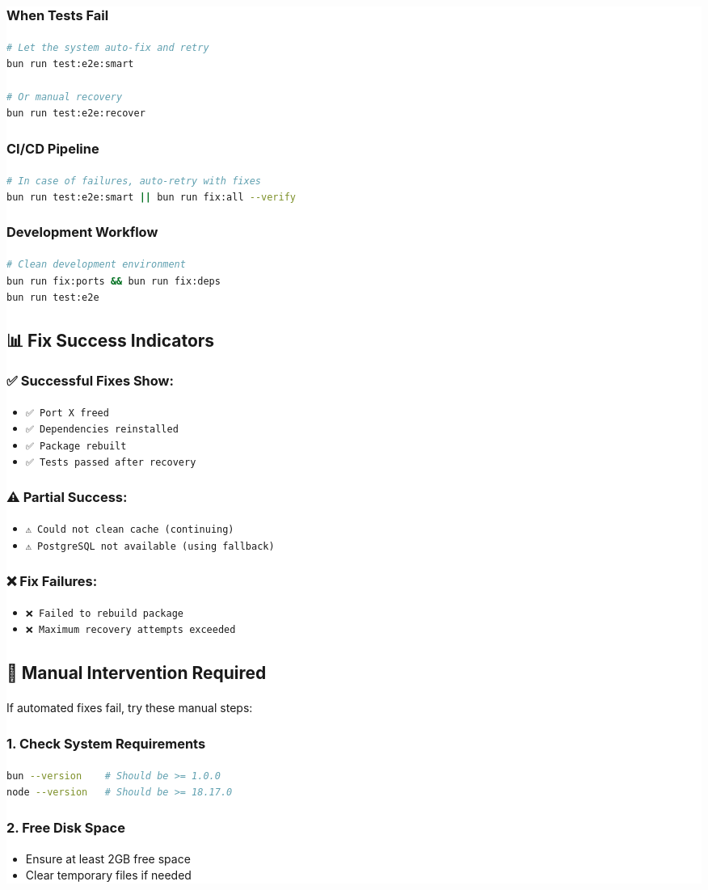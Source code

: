 ### When Tests Fail
```bash
# Let the system auto-fix and retry
bun run test:e2e:smart

# Or manual recovery
bun run test:e2e:recover
```

### CI/CD Pipeline
```bash
# In case of failures, auto-retry with fixes
bun run test:e2e:smart || bun run fix:all --verify
```

### Development Workflow
```bash
# Clean development environment
bun run fix:ports && bun run fix:deps
bun run test:e2e
```

## 📊 Fix Success Indicators

### ✅ Successful Fixes Show:
- `✅ Port X freed`
- `✅ Dependencies reinstalled`
- `✅ Package rebuilt`
- `✅ Tests passed after recovery`

### ⚠️ Partial Success:
- `⚠️ Could not clean cache (continuing)`
- `⚠️ PostgreSQL not available (using fallback)`

### ❌ Fix Failures:
- `❌ Failed to rebuild package`
- `❌ Maximum recovery attempts exceeded`

## 🚨 Manual Intervention Required

If automated fixes fail, try these manual steps:

### 1. Check System Requirements
```bash
bun --version    # Should be >= 1.0.0
node --version   # Should be >= 18.17.0
```

### 2. Free Disk Space
- Ensure at least 2GB free space
- Clear temporary files if needed

